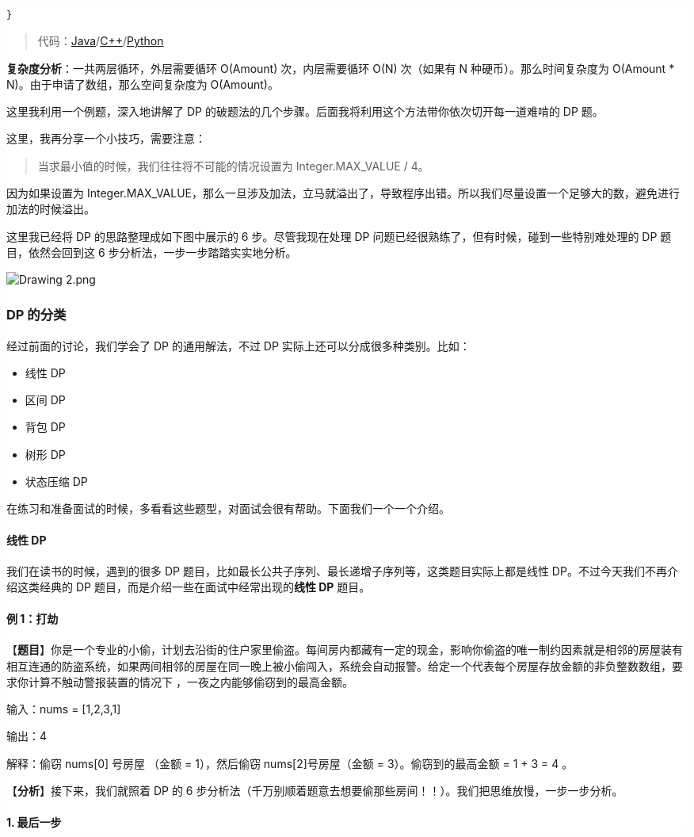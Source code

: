 ```
}
```

> 代码：[Java](https://github.com/lagoueduCol/Algorithm-Dryad/blob/main/14.DP/322.%E9%9B%B6%E9%92%B1%E5%85%91%E6%8D%A2.java?fileGuid=xxQTRXtVcqtHK6j8)/[C++](https://github.com/lagoueduCol/Algorithm-Dryad/blob/main/14.DP/322.%E9%9B%B6%E9%92%B1%E5%85%91%E6%8D%A2.cpp?fileGuid=xxQTRXtVcqtHK6j8)/[Python](https://github.com/lagoueduCol/Algorithm-Dryad/blob/main/14.DP/322.%E9%9B%B6%E9%92%B1%E5%85%91%E6%8D%A2.py?fileGuid=xxQTRXtVcqtHK6j8)

**复杂度分析**：一共两层循环，外层需要循环 O(Amount) 次，内层需要循环 O(N) 次（如果有 N 种硬币）。那么时间复杂度为 O(Amount \* N)。由于申请了数组，那么空间复杂度为 O(Amount)。

这里我利用一个例题，深入地讲解了 DP 的破题法的几个步骤。后面我将利用这个方法带你依次切开每一道难啃的 DP 题。

这里，我再分享一个小技巧，需要注意：

> 当求最小值的时候，我们往往将不可能的情况设置为 Integer.MAX\_VALUE / 4。

因为如果设置为 Integer.MAX\_VALUE，那么一旦涉及加法，立马就溢出了，导致程序出错。所以我们尽量设置一个足够大的数，避免进行加法的时候溢出。

这里我已经将 DP 的思路整理成如下图中展示的 6 步。尽管我现在处理 DP 问题已经很熟练了，但有时候，碰到一些特别难处理的 DP 题目，依然会回到这 6 步分析法，一步一步踏踏实实地分析。

![Drawing 2.png](https://s0.lgstatic.com/i/image6/M01/37/58/Cgp9HWB2zDKAQUFhAADATI1rcXE556.png)

### DP 的分类

经过前面的讨论，我们学会了 DP 的通用解法，不过 DP 实际上还可以分成很多种类别。比如：

-   线性 DP
    
-   区间 DP
    
-   背包 DP
    
-   树形 DP
    
-   状态压缩 DP
    

在练习和准备面试的时候，多看看这些题型，对面试会很有帮助。下面我们一个一个介绍。

#### 线性 DP

我们在读书的时候，遇到的很多 DP 题目，比如最长公共子序列、最长递增子序列等，这类题目实际上都是线性 DP。不过今天我们不再介绍这类经典的 DP 题目，而是介绍一些在面试中经常出现的**线性 DP** 题目。

#### 例 1：打劫

【**题目**】你是一个专业的小偷，计划去沿街的住户家里偷盗。每间房内都藏有一定的现金，影响你偷盗的唯一制约因素就是相邻的房屋装有相互连通的防盗系统，如果两间相邻的房屋在同一晚上被小偷闯入，系统会自动报警。给定一个代表每个房屋存放金额的非负整数数组，要求你计算不触动警报装置的情况下 ，一夜之内能够偷窃到的最高金额。

输入：nums = \[1,2,3,1\]

输出：4

解释：偷窃 nums\[0\] 号房屋 （金额 = 1），然后偷窃 nums\[2\]号房屋（金额 = 3）。偷窃到的最高金额 = 1 + 3 = 4 。

【**分析**】接下来，我们就照着 DP 的 6 步分析法（千万别顺着题意去想要偷那些房间！！）。我们把思维放慢，一步一步分析。

#### 1\. 最后一步
